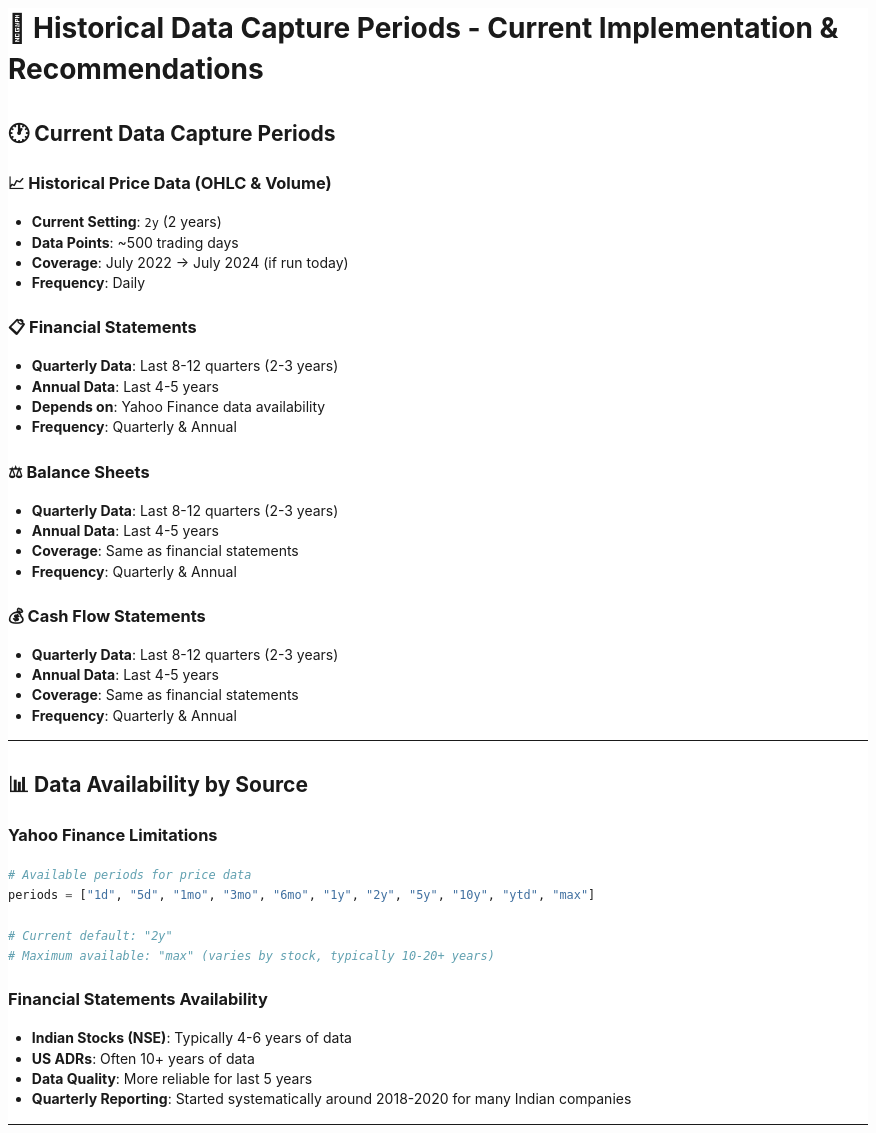 # 📅 Historical Data Capture Periods - Current Implementation & Recommendations

## 🕐 **Current Data Capture Periods**

### **📈 Historical Price Data (OHLC & Volume)**
- **Current Setting**: `2y` (2 years)
- **Data Points**: ~500 trading days
- **Coverage**: July 2022 → July 2024 (if run today)
- **Frequency**: Daily

### **📋 Financial Statements**
- **Quarterly Data**: Last 8-12 quarters (2-3 years)
- **Annual Data**: Last 4-5 years
- **Depends on**: Yahoo Finance data availability
- **Frequency**: Quarterly & Annual

### **⚖️ Balance Sheets**
- **Quarterly Data**: Last 8-12 quarters (2-3 years)
- **Annual Data**: Last 4-5 years
- **Coverage**: Same as financial statements
- **Frequency**: Quarterly & Annual

### **💰 Cash Flow Statements**
- **Quarterly Data**: Last 8-12 quarters (2-3 years)
- **Annual Data**: Last 4-5 years
- **Coverage**: Same as financial statements
- **Frequency**: Quarterly & Annual

---

## 📊 **Data Availability by Source**

### **Yahoo Finance Limitations**
```python
# Available periods for price data
periods = ["1d", "5d", "1mo", "3mo", "6mo", "1y", "2y", "5y", "10y", "ytd", "max"]

# Current default: "2y"
# Maximum available: "max" (varies by stock, typically 10-20+ years)
```

### **Financial Statements Availability**
- **Indian Stocks (NSE)**: Typically 4-6 years of data
- **US ADRs**: Often 10+ years of data
- **Data Quality**: More reliable for last 5 years
- **Quarterly Reporting**: Started systematically around 2018-2020 for many Indian companies

---